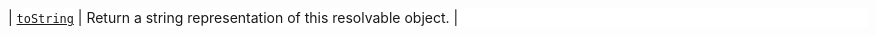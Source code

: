 | <code><a href="#@cdktf/provider-snowflake.functionScala.FunctionScalaArgumentsOutputReference.toString">toString</a></code> | Return a string representation of this resolvable object. |
